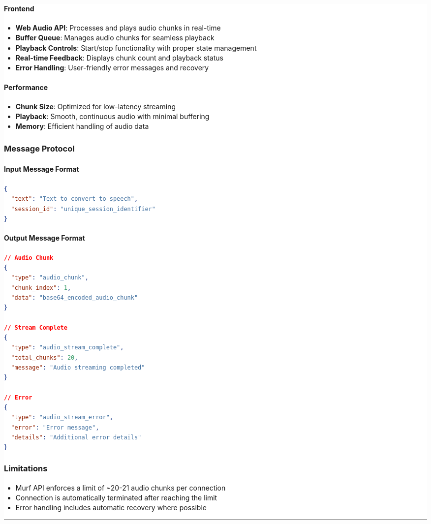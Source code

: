 #### Frontend
- **Web Audio API**: Processes and plays audio chunks in real-time
- **Buffer Queue**: Manages audio chunks for seamless playback
- **Playback Controls**: Start/stop functionality with proper state management
- **Real-time Feedback**: Displays chunk count and playback status
- **Error Handling**: User-friendly error messages and recovery

#### Performance
- **Chunk Size**: Optimized for low-latency streaming
- **Playback**: Smooth, continuous audio with minimal buffering
- **Memory**: Efficient handling of audio data

### Message Protocol

#### Input Message Format
```json
{
  "text": "Text to convert to speech",
  "session_id": "unique_session_identifier"
}
```

#### Output Message Format
```json
// Audio Chunk
{
  "type": "audio_chunk",
  "chunk_index": 1,
  "data": "base64_encoded_audio_chunk"
}

// Stream Complete
{
  "type": "audio_stream_complete",
  "total_chunks": 20,
  "message": "Audio streaming completed"
}

// Error
{
  "type": "audio_stream_error",
  "error": "Error message",
  "details": "Additional error details"
}
```

### Limitations
- Murf API enforces a limit of ~20-21 audio chunks per connection
- Connection is automatically terminated after reaching the limit
- Error handling includes automatic recovery where possible

---
